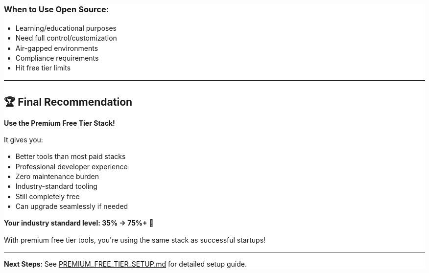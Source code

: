 ### **When to Use Open Source:**
- Learning/educational purposes
- Need full control/customization
- Air-gapped environments
- Compliance requirements
- Hit free tier limits

---

## 🏆 Final Recommendation

**Use the Premium Free Tier Stack!**

It gives you:
- Better tools than most paid stacks
- Professional developer experience
- Zero maintenance burden
- Industry-standard tooling
- Still completely free
- Can upgrade seamlessly if needed

**Your industry standard level: 35% → 75%+** 🚀

With premium free tier tools, you're using the same stack as successful startups!

---

**Next Steps**: See [PREMIUM_FREE_TIER_SETUP.md](./PREMIUM_FREE_TIER_SETUP.md) for detailed setup guide.

